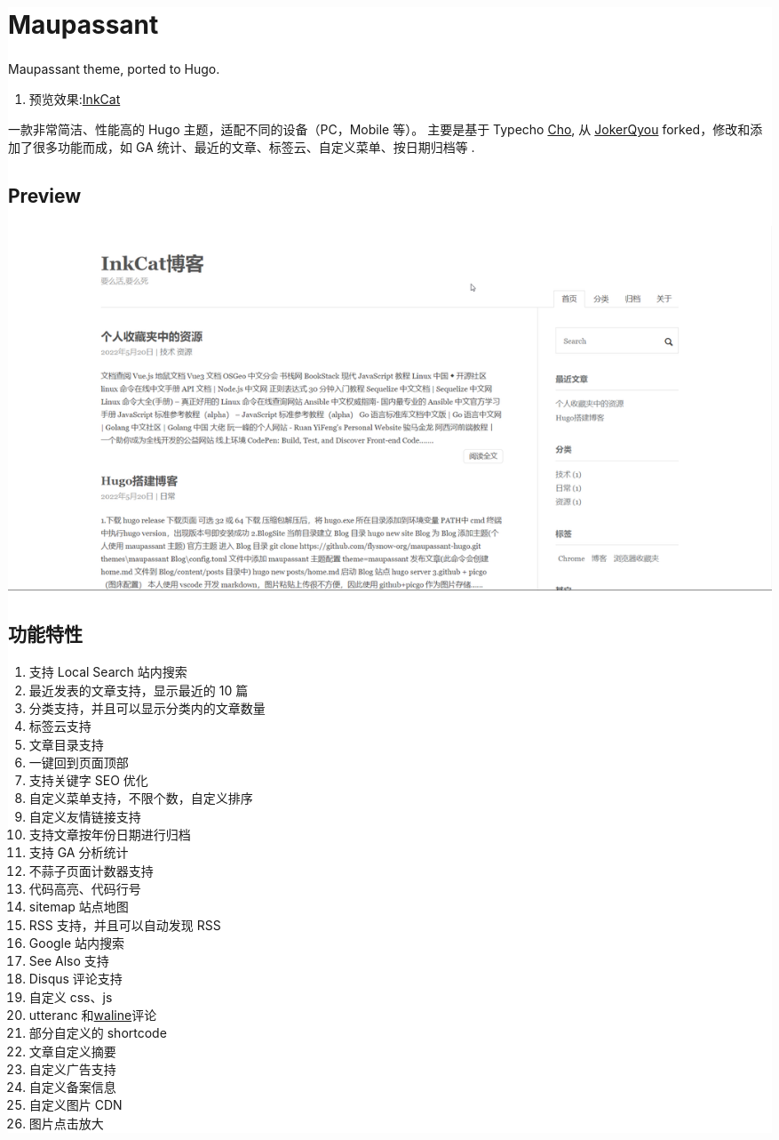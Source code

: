 # Maupassant

Maupassant theme, ported to Hugo.

1. 预览效果:[InkCat](https://ink-kai.github.io/)

一款非常简洁、性能高的 Hugo 主题，适配不同的设备（PC，Mobile 等）。 主要是基于 Typecho [Cho](https://github.com/pagecho/maupassant/), 从 [JokerQyou](https://github.com/JokerQyou/maupassant-hugo) forked，修改和添加了很多功能而成，如 GA 统计、最近的文章、标签云、自定义菜单、按日期归档等 .

## Preview

![Maupassant 主题预览](./preview.png 'Maupassant 主题预览')

## 功能特性

1. 支持 Local Search 站内搜索
2. 最近发表的文章支持，显示最近的 10 篇
3. 分类支持，并且可以显示分类内的文章数量
4. 标签云支持
5. 文章目录支持
6. 一键回到页面顶部
7. 支持关键字 SEO 优化
8. 自定义菜单支持，不限个数，自定义排序
9. 自定义友情链接支持
10. 支持文章按年份日期进行归档
11. 支持 GA 分析统计
12. 不蒜子页面计数器支持
13. 代码高亮、代码行号
14. sitemap 站点地图
15. RSS 支持，并且可以自动发现 RSS
16. Google 站内搜索
17. See Also 支持
18. Disqus 评论支持
19. 自定义 css、js
20. utteranc 和[waline](https://waline.js.org)评论
21. 部分自定义的 shortcode
22. 文章自定义摘要
23. 自定义广告支持
24. 自定义备案信息
25. 自定义图片 CDN
26. 图片点击放大